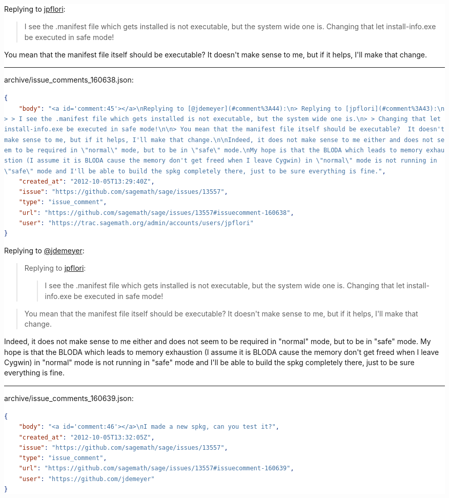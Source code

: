 <a id='comment:44'></a>
Replying to [jpflori](#comment%3A43):
> I see the .manifest file which gets installed is not executable, but the system wide one is.
> Changing that let install-info.exe be executed in safe mode!

You mean that the manifest file itself should be executable?  It doesn't make sense to me, but if it helps, I'll make that change.



---

archive/issue_comments_160638.json:
```json
{
    "body": "<a id='comment:45'></a>\nReplying to [@jdemeyer](#comment%3A44):\n> Replying to [jpflori](#comment%3A43):\n> > I see the .manifest file which gets installed is not executable, but the system wide one is.\n> > Changing that let install-info.exe be executed in safe mode!\n\n> You mean that the manifest file itself should be executable?  It doesn't make sense to me, but if it helps, I'll make that change.\n\nIndeed, it does not make sense to me either and does not seem to be required in \"normal\" mode, but to be in \"safe\" mode.\nMy hope is that the BLODA which leads to memory exhaustion (I assume it is BLODA cause the memory don't get freed when I leave Cygwin) in \"normal\" mode is not running in \"safe\" mode and I'll be able to build the spkg completely there, just to be sure everything is fine.",
    "created_at": "2012-10-05T13:29:40Z",
    "issue": "https://github.com/sagemath/sage/issues/13557",
    "type": "issue_comment",
    "url": "https://github.com/sagemath/sage/issues/13557#issuecomment-160638",
    "user": "https://trac.sagemath.org/admin/accounts/users/jpflori"
}
```

<a id='comment:45'></a>
Replying to [@jdemeyer](#comment%3A44):
> Replying to [jpflori](#comment%3A43):
> > I see the .manifest file which gets installed is not executable, but the system wide one is.
> > Changing that let install-info.exe be executed in safe mode!

> You mean that the manifest file itself should be executable?  It doesn't make sense to me, but if it helps, I'll make that change.

Indeed, it does not make sense to me either and does not seem to be required in "normal" mode, but to be in "safe" mode.
My hope is that the BLODA which leads to memory exhaustion (I assume it is BLODA cause the memory don't get freed when I leave Cygwin) in "normal" mode is not running in "safe" mode and I'll be able to build the spkg completely there, just to be sure everything is fine.



---

archive/issue_comments_160639.json:
```json
{
    "body": "<a id='comment:46'></a>\nI made a new spkg, can you test it?",
    "created_at": "2012-10-05T13:32:05Z",
    "issue": "https://github.com/sagemath/sage/issues/13557",
    "type": "issue_comment",
    "url": "https://github.com/sagemath/sage/issues/13557#issuecomment-160639",
    "user": "https://github.com/jdemeyer"
}
```
